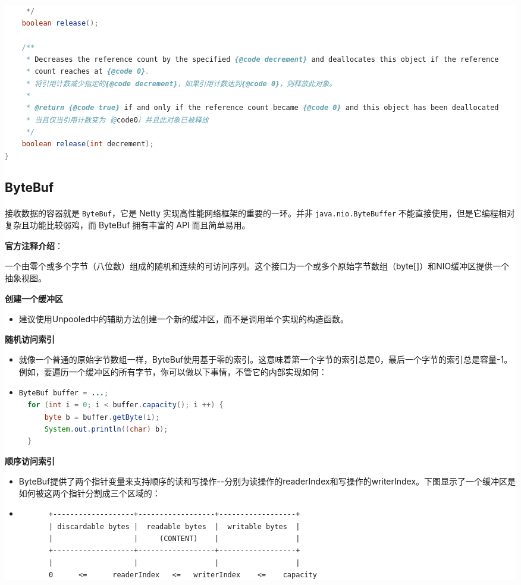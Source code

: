 ```java
     */
    boolean release();

    /**
     * Decreases the reference count by the specified {@code decrement} and deallocates this object if the reference
     * count reaches at {@code 0}.
     * 将引用计数减少指定的{@code decrement}，如果引用计数达到{@code 0}，则释放此对象。
     *
     * @return {@code true} if and only if the reference count became {@code 0} and this object has been deallocated
     * 当且仅当引用计数变为｛@code0｝并且此对象已被释放
     */
    boolean release(int decrement);
}
```

## ByteBuf

接收数据的容器就是 `ByteBuf`，它是 Netty 实现高性能网络框架的重要的一环。并非 `java.nio.ByteBuffer` 不能直接使用，但是它编程相对复杂且功能比较弱鸡，而 ByteBuf 拥有丰富的 API 而且简单易用。

**官方注释介绍**：

​		一个由零个或多个字节（八位数）组成的随机和连续的可访问序列。这个接口为一个或多个原始字节数组（byte[]）和NIO缓冲区提供一个抽象视图。

**创建一个缓冲区**

- 建议使用Unpooled中的辅助方法创建一个新的缓冲区，而不是调用单个实现的构造函数。

**随机访问索引**
- 就像一个普通的原始字节数组一样，ByteBuf使用基于零的索引。这意味着第一个字节的索引总是0，最后一个字节的索引总是容量-1。 例如，要遍历一个缓冲区的所有字节，你可以做以下事情，不管它的内部实现如何：

- ```java
  ByteBuf buffer = ...;
    for (int i = 0; i < buffer.capacity(); i ++) {
        byte b = buffer.getByte(i);
        System.out.println((char) b);
    }
  ```

**顺序访问索引**

- ByteBuf提供了两个指针变量来支持顺序的读和写操作--分别为读操作的readerIndex和写操作的writerIndex。下图显示了一个缓冲区是如何被这两个指针分割成三个区域的：

- ```
         +-------------------+------------------+------------------+
         | discardable bytes |  readable bytes  |  writable bytes  |
         |                   |     (CONTENT)    |                  |
         +-------------------+------------------+------------------+
         |                   |                  |                  |
         0      <=      readerIndex   <=   writerIndex    <=    capacity
  ```

